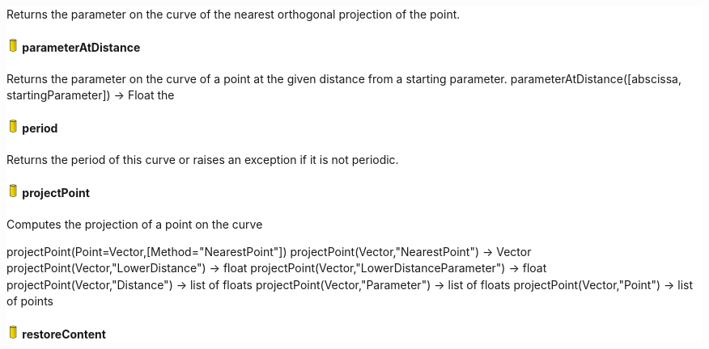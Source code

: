 Returns the parameter on the curve
of the nearest orthogonal projection of the point.



#### <img src="images/BIM_Column.svg" style="width:16px;"> parameterAtDistance

Returns the parameter on the curve of a point at the given distance from a starting parameter.
parameterAtDistance([abscissa, startingParameter]) -> Float the



#### <img src="images/BIM_Column.svg" style="width:16px;"> period

Returns the period of this curve
or raises an exception if it is not periodic.



#### <img src="images/BIM_Column.svg" style="width:16px;"> projectPoint

Computes the projection of a point on the curve

projectPoint(Point=Vector,[Method="NearestPoint"])
projectPoint(Vector,"NearestPoint") -> Vector
projectPoint(Vector,"LowerDistance") -> float
projectPoint(Vector,"LowerDistanceParameter") -> float
projectPoint(Vector,"Distance") -> list of floats
projectPoint(Vector,"Parameter") -> list of floats
projectPoint(Vector,"Point") -> list of points



#### <img src="images/BIM_Column.svg" style="width:16px;"> restoreContent
